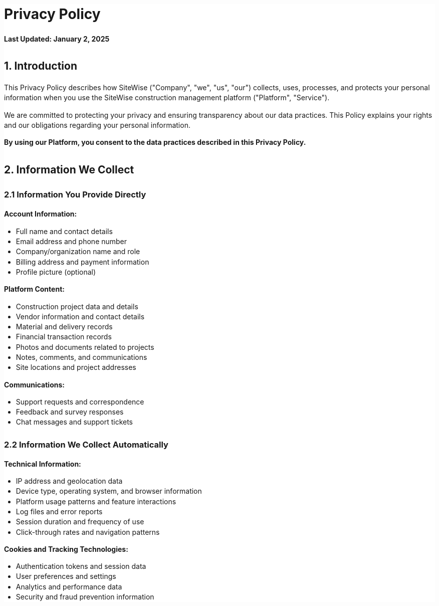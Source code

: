 # Privacy Policy

**Last Updated: January 2, 2025**

## 1. Introduction

This Privacy Policy describes how SiteWise ("Company", "we", "us", "our") collects, uses, processes, and protects your personal information when you use the SiteWise construction management platform ("Platform", "Service").

We are committed to protecting your privacy and ensuring transparency about our data practices. This Policy explains your rights and our obligations regarding your personal information.

**By using our Platform, you consent to the data practices described in this Privacy Policy.**

## 2. Information We Collect

### 2.1 Information You Provide Directly

**Account Information:**
- Full name and contact details
- Email address and phone number
- Company/organization name and role
- Billing address and payment information
- Profile picture (optional)

**Platform Content:**
- Construction project data and details
- Vendor information and contact details
- Material and delivery records
- Financial transaction records
- Photos and documents related to projects
- Notes, comments, and communications
- Site locations and project addresses

**Communications:**
- Support requests and correspondence
- Feedback and survey responses
- Chat messages and support tickets

### 2.2 Information We Collect Automatically

**Technical Information:**
- IP address and geolocation data
- Device type, operating system, and browser information
- Platform usage patterns and feature interactions
- Log files and error reports
- Session duration and frequency of use
- Click-through rates and navigation patterns

**Cookies and Tracking Technologies:**
- Authentication tokens and session data
- User preferences and settings
- Analytics and performance data
- Security and fraud prevention information

